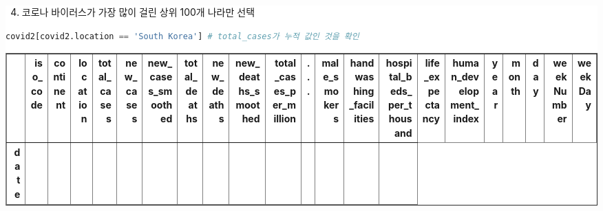 


4) 코로나 바이러스가 가장 많이 걸린 상위 100개 나라만 선택


```python
covid2[covid2.location == 'South Korea'] # total_cases가 누적 값인 것을 확인
```




<div>
<style scoped>
    .dataframe tbody tr th:only-of-type {
        vertical-align: middle;
    }

    .dataframe tbody tr th {
        vertical-align: top;
    }

    .dataframe thead th {
        text-align: right;
    }
</style>
<table border="1" class="dataframe">
  <thead>
    <tr style="text-align: right;">
      <th></th>
      <th>iso_code</th>
      <th>continent</th>
      <th>location</th>
      <th>total_cases</th>
      <th>new_cases</th>
      <th>new_cases_smoothed</th>
      <th>total_deaths</th>
      <th>new_deaths</th>
      <th>new_deaths_smoothed</th>
      <th>total_cases_per_million</th>
      <th>...</th>
      <th>male_smokers</th>
      <th>handwashing_facilities</th>
      <th>hospital_beds_per_thousand</th>
      <th>life_expectancy</th>
      <th>human_development_index</th>
      <th>year</th>
      <th>month</th>
      <th>day</th>
      <th>weekNumber</th>
      <th>weekDay</th>
    </tr>
    <tr>
      <th>date</th>
      <th></th>
      <th></th>
      <th></th>
      <th></th>
      <th></th>
      <th></th>
      <th></th>
      <th></th>
      <th></th>
      <th></th>
      <th></th>
      <th></th>
      <th></th>
      <th></th>